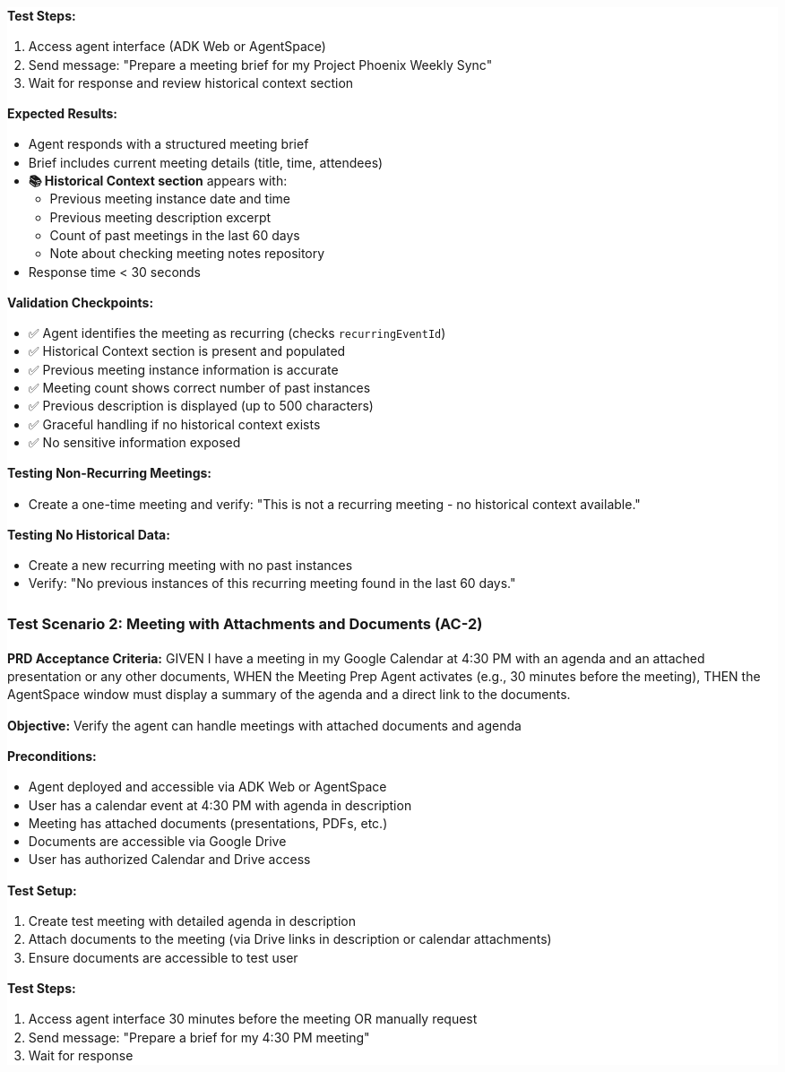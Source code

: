 **Test Steps:**
1. Access agent interface (ADK Web or AgentSpace)
2. Send message: "Prepare a meeting brief for my Project Phoenix Weekly Sync"
3. Wait for response and review historical context section

**Expected Results:**
- Agent responds with a structured meeting brief
- Brief includes current meeting details (title, time, attendees)
- **📚 Historical Context section** appears with:
  - Previous meeting instance date and time
  - Previous meeting description excerpt
  - Count of past meetings in the last 60 days
  - Note about checking meeting notes repository
- Response time < 30 seconds

**Validation Checkpoints:**
- ✅ Agent identifies the meeting as recurring (checks `recurringEventId`)
- ✅ Historical Context section is present and populated
- ✅ Previous meeting instance information is accurate
- ✅ Meeting count shows correct number of past instances
- ✅ Previous description is displayed (up to 500 characters)
- ✅ Graceful handling if no historical context exists
- ✅ No sensitive information exposed

**Testing Non-Recurring Meetings:**
- Create a one-time meeting and verify: "This is not a recurring meeting - no historical context available."

**Testing No Historical Data:**
- Create a new recurring meeting with no past instances
- Verify: "No previous instances of this recurring meeting found in the last 60 days."

### Test Scenario 2: Meeting with Attachments and Documents (AC-2)

**PRD Acceptance Criteria:** GIVEN I have a meeting in my Google Calendar at 4:30 PM with an agenda and an attached presentation or any other documents, WHEN the Meeting Prep Agent activates (e.g., 30 minutes before the meeting), THEN the AgentSpace window must display a summary of the agenda and a direct link to the documents.

**Objective:** Verify the agent can handle meetings with attached documents and agenda

**Preconditions:**
- Agent deployed and accessible via ADK Web or AgentSpace
- User has a calendar event at 4:30 PM with agenda in description
- Meeting has attached documents (presentations, PDFs, etc.)
- Documents are accessible via Google Drive
- User has authorized Calendar and Drive access

**Test Setup:**
1. Create test meeting with detailed agenda in description
2. Attach documents to the meeting (via Drive links in description or calendar attachments)
3. Ensure documents are accessible to test user

**Test Steps:**
1. Access agent interface 30 minutes before the meeting OR manually request
2. Send message: "Prepare a brief for my 4:30 PM meeting"
3. Wait for response
